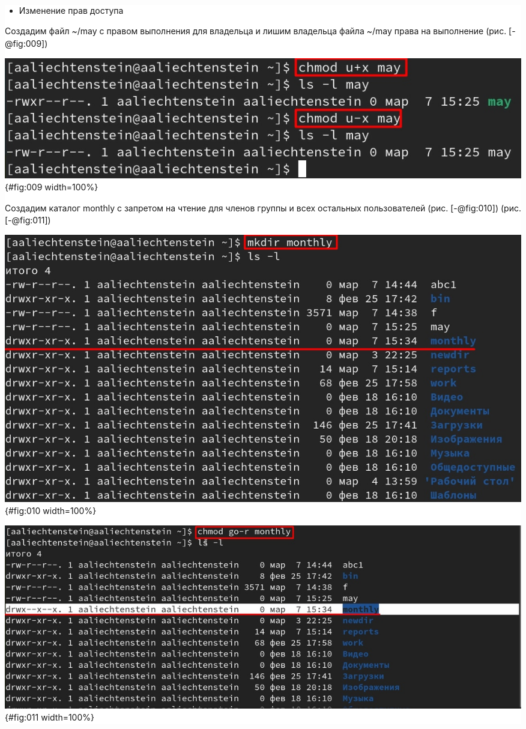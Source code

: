 -   Изменение прав доступа

Создадим файл ~/may с правом выполнения для владельца и лишим владельца файла ~/may права на выполнение (рис. [-@fig:009])

![изменение права выполнения для владельца](image/9.jpg){#fig:009 width=100%}

Создадим каталог monthly с запретом на чтение для членов группы и всех
остальных пользователей (рис. [-@fig:010]) (рис. [-@fig:011]) 

![создание каталога monthly](image/10.jpg){#fig:010 width=100%}

![введем запрет на чтение для членов группы и всех остальных пользователей](image/11.jpg){#fig:011 width=100%}
